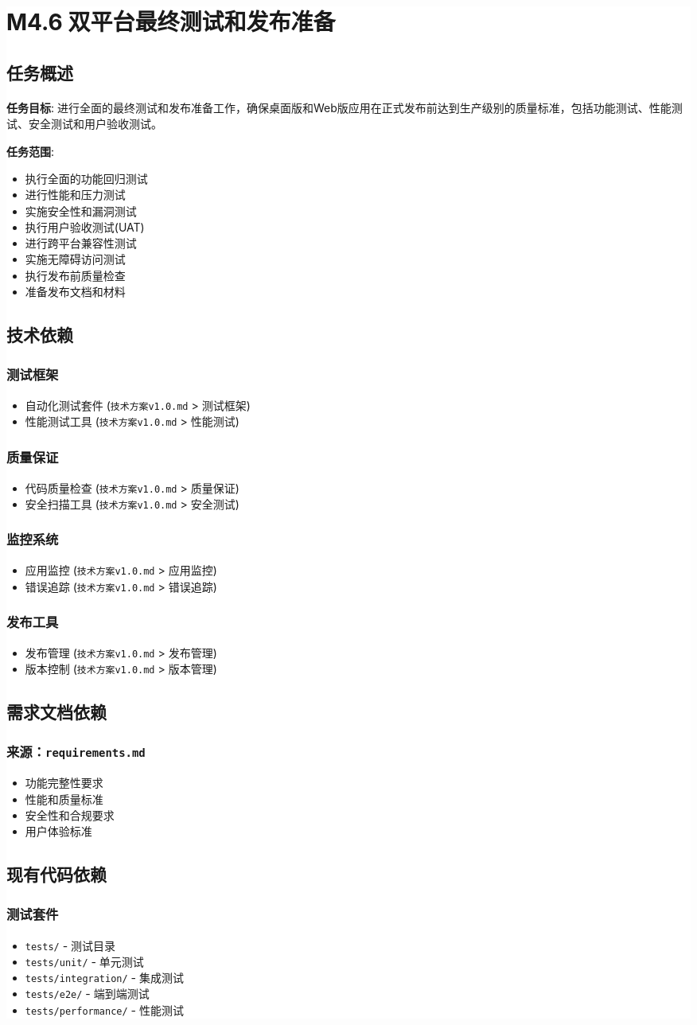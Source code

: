 # M4.6 双平台最终测试和发布准备

## 任务概述

**任务目标**: 进行全面的最终测试和发布准备工作，确保桌面版和Web版应用在正式发布前达到生产级别的质量标准，包括功能测试、性能测试、安全测试和用户验收测试。

**任务范围**: 
- 执行全面的功能回归测试
- 进行性能和压力测试
- 实施安全性和漏洞测试
- 执行用户验收测试(UAT)
- 进行跨平台兼容性测试
- 实施无障碍访问测试
- 执行发布前质量检查
- 准备发布文档和材料

## 技术依赖

### 测试框架
- 自动化测试套件 (`技术方案v1.0.md` > 测试框架)
- 性能测试工具 (`技术方案v1.0.md` > 性能测试)

### 质量保证
- 代码质量检查 (`技术方案v1.0.md` > 质量保证)
- 安全扫描工具 (`技术方案v1.0.md` > 安全测试)

### 监控系统
- 应用监控 (`技术方案v1.0.md` > 应用监控)
- 错误追踪 (`技术方案v1.0.md` > 错误追踪)

### 发布工具
- 发布管理 (`技术方案v1.0.md` > 发布管理)
- 版本控制 (`技术方案v1.0.md` > 版本管理)

## 需求文档依赖

### 来源：`requirements.md`
- 功能完整性要求
- 性能和质量标准
- 安全性和合规要求
- 用户体验标准

## 现有代码依赖

### 测试套件
- `tests/` - 测试目录
- `tests/unit/` - 单元测试
- `tests/integration/` - 集成测试
- `tests/e2e/` - 端到端测试
- `tests/performance/` - 性能测试
